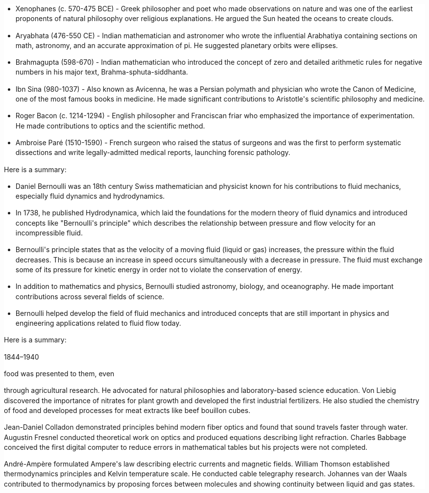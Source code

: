 - Xenophanes (c. 570-475 BCE) - Greek philosopher and poet who made observations on nature and was one of the earliest proponents of natural philosophy over religious explanations. He argued the Sun heated the oceans to create clouds. 

- Aryabhata (476-550 CE) - Indian mathematician and astronomer who wrote the influential Arabhatiya containing sections on math, astronomy, and an accurate approximation of pi. He suggested planetary orbits were ellipses.

- Brahmagupta (598-670) - Indian mathematician who introduced the concept of zero and detailed arithmetic rules for negative numbers in his major text, Brahma-sphuta-siddhanta.

- Ibn Sina (980-1037) - Also known as Avicenna, he was a Persian polymath and physician who wrote the Canon of Medicine, one of the most famous books in medicine. He made significant contributions to Aristotle's scientific philosophy and medicine.

- Roger Bacon (c. 1214-1294) - English philosopher and Franciscan friar who emphasized the importance of experimentation. He made contributions to optics and the scientific method. 

- Ambroise Paré (1510-1590) - French surgeon who raised the status of surgeons and was the first to perform systematic dissections and write legally-admitted medical reports, launching forensic pathology.

 Here is a summary:

- Daniel Bernoulli was an 18th century Swiss mathematician and physicist known for his contributions to fluid mechanics, especially fluid dynamics and hydrodynamics. 

- In 1738, he published Hydrodynamica, which laid the foundations for the modern theory of fluid dynamics and introduced concepts like "Bernoulli's principle" which describes the relationship between pressure and flow velocity for an incompressible fluid. 

- Bernoulli's principle states that as the velocity of a moving fluid (liquid or gas) increases, the pressure within the fluid decreases. This is because an increase in speed occurs simultaneously with a decrease in pressure. The fluid must exchange some of its pressure for kinetic energy in order not to violate the conservation of energy.

- In addition to mathematics and physics, Bernoulli studied astronomy, biology, and oceanography. He made important contributions across several fields of science.

- Bernoulli helped develop the field of fluid mechanics and introduced concepts that are still important in physics and engineering applications related to fluid flow today.

 Here is a summary:

1844–1940

food was presented to them, even

through agricultural research. He advocated for natural philosophies and laboratory-based science education. Von Liebig discovered the importance of nitrates for plant growth and developed the first industrial fertilizers. He also studied the chemistry of food and developed processes for meat extracts like beef bouillon cubes. 

Jean-Daniel Colladon demonstrated principles behind modern fiber optics and found that sound travels faster through water. Augustin Fresnel conducted theoretical work on optics and produced equations describing light refraction. Charles Babbage conceived the first digital computer to reduce errors in mathematical tables but his projects were not completed. 

André-Ampère formulated Ampere's law describing electric currents and magnetic fields. William Thomson established thermodynamics principles and Kelvin temperature scale. He conducted cable telegraphy research. Johannes van der Waals contributed to thermodynamics by proposing forces between molecules and showing continuity between liquid and gas states. 
